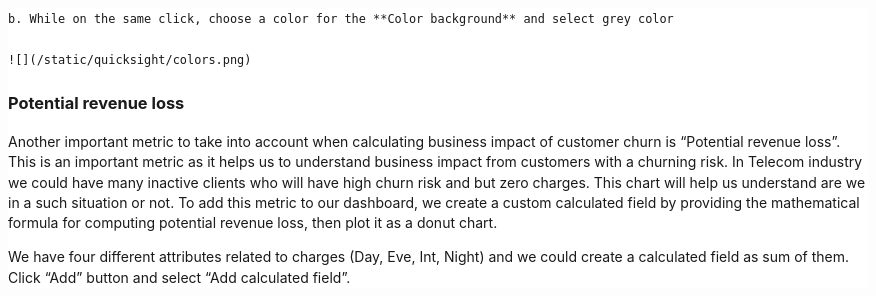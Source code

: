 	b. While on the same click, choose a color for the **Color background** and select grey color

	![](/static/quicksight/colors.png)

### Potential revenue loss

Another important metric to take into account when calculating business impact of customer churn is  “Potential revenue loss”. This is an important metric as it helps us to understand business impact from customers with a churning risk. In Telecom industry we could have many inactive clients who will have high churn risk and but zero charges. This chart will help us understand are we in a such situation or not. To add this metric to our dashboard, we create a custom calculated field by providing the mathematical formula for computing potential revenue loss, then plot it as a donut chart. 

We have four different attributes related to charges (Day, Eve, Int, Night) and we could create a calculated field as sum of them. Click “Add” button and select “Add calculated field”.
